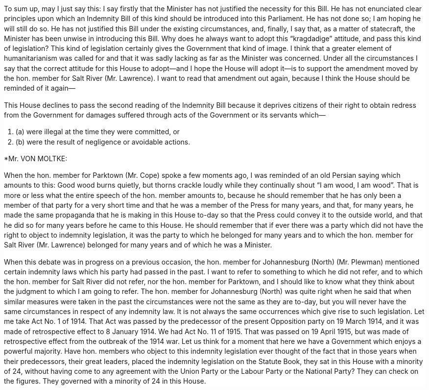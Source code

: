 
<p>To sum up, may I just say this: I say firstly that the Minister has not justified the necessity for this Bill. He has not enunciated clear principles upon which an Indemnity Bill of this kind should be introduced into this Parliament. He has not done so; I am hoping he will still do so. He has not justified this Bill under the existing circumstances, and, finally, I say that, as a matter of statecraft, the Minister has been unwise in introducing this Bill. Why does he always want to adopt this &#x201C;kragdadige&#x201D; attitude, and pass this kind of legislation? This kind of legislation certainly gives the Government that kind of image. I think that a greater element of humanitarianism was called for and that it was sadly lacking as far as the Minister was concerned. Under all the circumstances I say that the correct attitude for this House to adopt&#x2014;and I hope the House will adopt it&#x2014;is to support the amendment moved by the hon. member for Salt River (Mr. Lawrence). I want to read that amendment out again, because I think the House should be reminded of it again&#x2014;</p>

<block name="quote">This House declines to pass the second reading of the Indemnity Bill because it deprives citizens of their right to obtain redress from the Government for damages suffered through acts of the Government or its servants which&#x2014;</block>

<ol>

<li>(a) were illegal at the time they were committed, or</li>

<li>(b) were the result of negligence or avoidable actions.</li>

</ol>

</speech>

<speech by="#von_moltke">

<from>*Mr. <person refersTo="hansard_za">VON MOLTKE</person>:</from>

<p>When the hon. member for Parktown (Mr. Cope) spoke a few moments ago, I was reminded of an old Persian saying which amounts to this: Good wood burns quietly, but thorns crackle loudly while they continually shout &#x201C;I am wood, I am wood&#x201D;. That is more or less what the entire speech of the hon. member amounts to, because he should remember that he has only been a member of that party for a very short time and that he was a member of the Press for many years, and that, for many years, he made the same propaganda that he is making in this House to-day so that the Press could convey it to the outside world, and that he did so for many years before he came to this House. He should remember that if ever there was a party which did not have the right to object to indemnity legislation, it was the party to which he belonged for many years and to which the hon. member for Salt River (Mr. Lawrence) belonged for many years and of which he was a Minister.</p>

<p>When this debate was in progress on a previous occasion, the hon. member for Johannesburg (North) (Mr. Plewman) mentioned certain indemnity laws which his party had passed in the past. I want to refer to something to which he did not refer, and to which the hon. member for Salt River did not refer, nor the hon. member for Parktown, and I should like to know what they think about the judgment to which I am going to refer. The hon. member for Johannesburg (North) was quite right when he said that when similar measures were taken in the past the circumstances were not the same as they are to-day, but you will never have the same circumstances in respect of any indemnity law. It is not always the same occurrences which give rise to such legislation. Let me take Act No. 1 of 1914. That Act was passed by the predecessor of the present Opposition party on 19 March 1914, and it was made of retrospective effect to 8 January 1914. We had Act No. 11 of 1915. That was passed on 19 April 1915, but was made of retrospective effect from the outbreak of the 1914 war. Let us think for a moment that here we have a Government which enjoys a powerful majority. Have hon. members who object to this indemnity legislation ever thought of the fact that in those years when their predecessors, their great leaders, placed the indemnity legislation on the Statute Book, they sat in this House with a minority of 24, without having come to any agreement with the Union Party or the Labour Party or the National Party? They can check on the figures. They governed with a minority of 24 in this House.</p>
